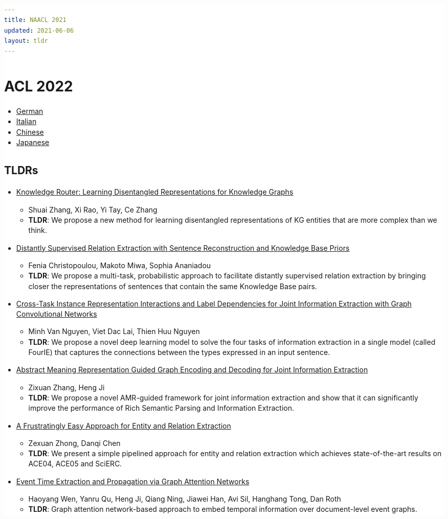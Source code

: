 ```yaml
---
title: NAACL 2021
updated: 2021-06-06
layout: tldr
---
```


# ACL 2022

- [German](/info/2021_naacl/2021.naacl.de)
- [Italian](/info/2021_naacl/2021.naacl.it)
- [Chinese](/info/2021_naacl/2021.naacl.zh)
- [Japanese](/info/2021_naacl/2021.naacl.ja)

## TLDRs


- [Knowledge Router: Learning Disentangled Representations for Knowledge Graphs](https://aclanthology.org/2021.naacl-main.1)
  - Shuai Zhang, Xi Rao, Yi Tay, Ce Zhang
  - **TLDR**: We propose a new method for learning disentangled representations of KG entities that are more complex than we think.

- [Distantly Supervised Relation Extraction with Sentence Reconstruction and Knowledge Base Priors](https://aclanthology.org/2021.naacl-main.2)
  - Fenia Christopoulou, Makoto Miwa, Sophia Ananiadou
  - **TLDR**: We propose a multi-task, probabilistic approach to facilitate distantly supervised relation extraction by bringing closer the representations of sentences that contain the same Knowledge Base pairs.

- [Cross-Task Instance Representation Interactions and Label Dependencies for Joint Information Extraction with Graph Convolutional Networks](https://aclanthology.org/2021.naacl-main.3)
  - Minh Van Nguyen, Viet Dac Lai, Thien Huu Nguyen
  - **TLDR**: We propose a novel deep learning model to solve the four tasks of information extraction in a single model (called FourIE) that captures the connections between the types expressed in an input sentence.

- [Abstract Meaning Representation Guided Graph Encoding and Decoding for Joint Information Extraction](https://aclanthology.org/2021.naacl-main.4)
  - Zixuan Zhang, Heng Ji
  - **TLDR**: We propose a novel AMR-guided framework for joint information extraction and show that it can significantly improve the performance of Rich Semantic Parsing and Information Extraction.

- [A Frustratingly Easy Approach for Entity and Relation Extraction](https://aclanthology.org/2021.naacl-main.5)
  - Zexuan Zhong, Danqi Chen
  - **TLDR**: We present a simple pipelined approach for entity and relation extraction which achieves state-of-the-art results on ACE04, ACE05 and SciERC.

- [Event Time Extraction and Propagation via Graph Attention Networks](https://aclanthology.org/2021.naacl-main.6)
  - Haoyang Wen, Yanru Qu, Heng Ji, Qiang Ning, Jiawei Han, Avi Sil, Hanghang Tong, Dan Roth
  - **TLDR**: Graph attention network-based approach to embed temporal information over document-level event graphs.

